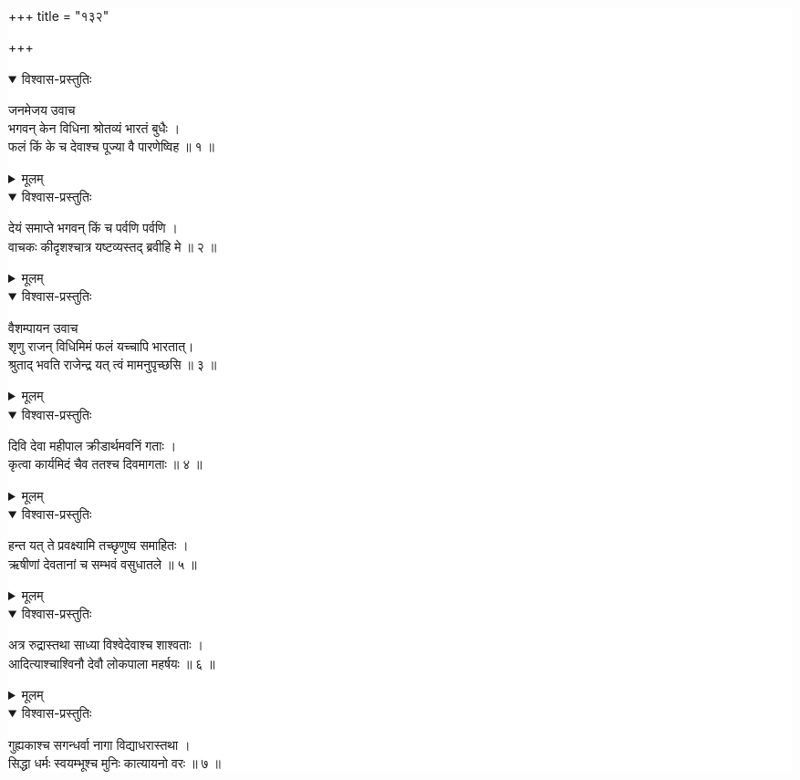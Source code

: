 +++
title = "१३२"

+++

<details open><summary>विश्वास-प्रस्तुतिः</summary>

जनमेजय उवाच  
भगवन् केन विधिना श्रोतव्यं भारतं बुधैः ।  
फलं किं के च देवाश्च पूज्या वै पारणेष्विह ॥ १ ॥
</details>

<details><summary>मूलम्</summary></details>

<details open><summary>विश्वास-प्रस्तुतिः</summary>

देयं समाप्ते भगवन् किं च पर्वणि पर्वणि ।  
वाचकः कीदृशश्चात्र यष्टव्यस्तद् ब्रवीहि मे ॥ २ ॥
</details>

<details><summary>मूलम्</summary></details>

<details open><summary>विश्वास-प्रस्तुतिः</summary>

वैशम्पायन उवाच  
शृणु राजन् विधिमिमं फलं यच्चापि भारतात्।  
श्रुताद् भवति राजेन्द्र यत् त्वं मामनुपृच्छसि ॥ ३ ॥
</details>

<details><summary>मूलम्</summary></details>

<details open><summary>विश्वास-प्रस्तुतिः</summary>

दिवि देवा महीपाल क्रीडार्थमवनिं गताः ।  
कृत्वा कार्यमिदं चैव ततश्च दिवमागताः ॥ ४ ॥
</details>

<details><summary>मूलम्</summary></details>

<details open><summary>विश्वास-प्रस्तुतिः</summary>

हन्त यत् ते प्रवक्ष्यामि तच्छृणुष्व समाहितः ।  
ऋषीणां देवतानां च सम्भवं वसुधातले ॥ ५ ॥
</details>

<details><summary>मूलम्</summary></details>

<details open><summary>विश्वास-प्रस्तुतिः</summary>

अत्र रुद्रास्तथा साध्या विश्वेदेवाश्च शाश्वताः ।  
आदित्याश्चाश्विनौ देवौ लोकपाला महर्षयः ॥ ६ ॥
</details>

<details><summary>मूलम्</summary></details>

<details open><summary>विश्वास-प्रस्तुतिः</summary>

गुह्यकाश्च सगन्धर्वा नागा विद्याधरास्तथा ।  
सिद्धा धर्मः स्वयम्भूश्च मुनिः कात्यायनो वरः ॥ ७ ॥
</details>
